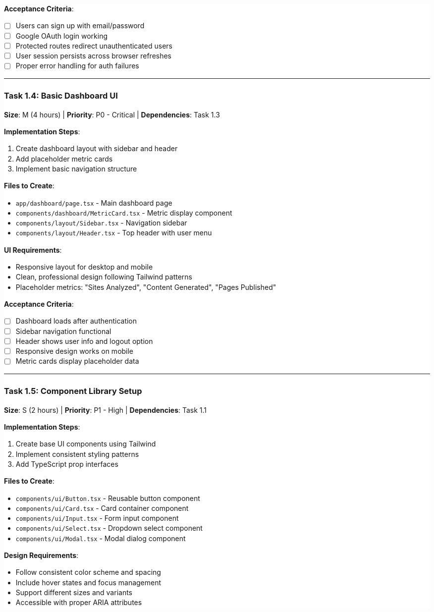 **Acceptance Criteria**:
- [ ] Users can sign up with email/password
- [ ] Google OAuth login working
- [ ] Protected routes redirect unauthenticated users
- [ ] User session persists across browser refreshes
- [ ] Proper error handling for auth failures

---

### Task 1.4: Basic Dashboard UI
**Size**: M (4 hours) | **Priority**: P0 - Critical | **Dependencies**: Task 1.3

**Implementation Steps**:
1. Create dashboard layout with sidebar and header
2. Add placeholder metric cards
3. Implement basic navigation structure

**Files to Create**:
- `app/dashboard/page.tsx` - Main dashboard page
- `components/dashboard/MetricCard.tsx` - Metric display component
- `components/layout/Sidebar.tsx` - Navigation sidebar
- `components/layout/Header.tsx` - Top header with user menu

**UI Requirements**:
- Responsive layout for desktop and mobile
- Clean, professional design following Tailwind patterns
- Placeholder metrics: "Sites Analyzed", "Content Generated", "Pages Published"

**Acceptance Criteria**:
- [ ] Dashboard loads after authentication
- [ ] Sidebar navigation functional
- [ ] Header shows user info and logout option
- [ ] Responsive design works on mobile
- [ ] Metric cards display placeholder data

---

### Task 1.5: Component Library Setup  
**Size**: S (2 hours) | **Priority**: P1 - High | **Dependencies**: Task 1.1

**Implementation Steps**:
1. Create base UI components using Tailwind
2. Implement consistent styling patterns
3. Add TypeScript prop interfaces

**Files to Create**:
- `components/ui/Button.tsx` - Reusable button component
- `components/ui/Card.tsx` - Card container component
- `components/ui/Input.tsx` - Form input component
- `components/ui/Select.tsx` - Dropdown select component
- `components/ui/Modal.tsx` - Modal dialog component

**Design Requirements**:
- Follow consistent color scheme and spacing
- Include hover states and focus management
- Support different sizes and variants
- Accessible with proper ARIA attributes
